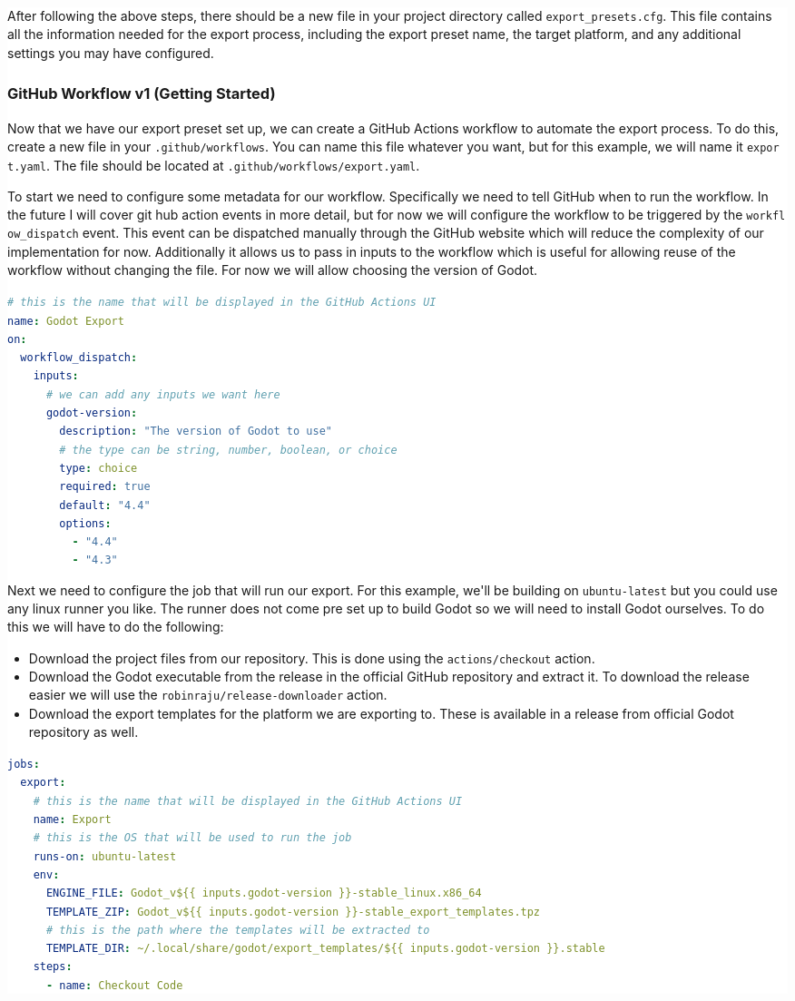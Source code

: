 After following the above steps, there should be a new file in your project
directory called `export_presets.cfg`. This file contains all the information
needed for the export process, including the export preset name, the target
platform, and any additional settings you may have configured.

### GitHub Workflow v1 (Getting Started)

Now that we have our export preset set up, we can create a GitHub Actions
workflow to automate the export process. To do this, create a new file in your
`.github/workflows`. You can name this file whatever you want, but for this
example, we will name it `export.yaml`. The file should be located at
`.github/workflows/export.yaml`.

To start we need to configure some metadata for our workflow. Specifically we
need to tell GitHub when to run the workflow. In the future I will cover git hub
action events in more detail, but for now we will configure the workflow to be
triggered by the `workflow_dispatch` event. This event can be dispatched
manually through the GitHub website which will reduce the complexity of our
implementation for now. Additionally it allows us to pass in inputs to the
workflow which is useful for allowing reuse of the workflow without changing the
file. For now we will allow choosing the version of Godot.

```yaml
# this is the name that will be displayed in the GitHub Actions UI
name: Godot Export
on:
  workflow_dispatch:
    inputs:
      # we can add any inputs we want here
      godot-version:
        description: "The version of Godot to use"
        # the type can be string, number, boolean, or choice
        type: choice
        required: true
        default: "4.4"
        options:
          - "4.4"
          - "4.3"
```

Next we need to configure the job that will run our export. For this example,
we'll be building on `ubuntu-latest` but you could use any linux runner you
like. The runner does not come pre set up to build Godot so we will need to
install Godot ourselves. To do this we will have to do the following:

- Download the project files from our repository. This is done using the
  `actions/checkout` action.
- Download the Godot executable from the release in the official GitHub
  repository and extract it. To download the release easier we will use the
  `robinraju/release-downloader` action.
- Download the export templates for the platform we are exporting to. These is
  available in a release from official Godot repository as well.

```yaml
jobs:
  export:
    # this is the name that will be displayed in the GitHub Actions UI
    name: Export
    # this is the OS that will be used to run the job
    runs-on: ubuntu-latest
    env:
      ENGINE_FILE: Godot_v${{ inputs.godot-version }}-stable_linux.x86_64
      TEMPLATE_ZIP: Godot_v${{ inputs.godot-version }}-stable_export_templates.tpz
      # this is the path where the templates will be extracted to
      TEMPLATE_DIR: ~/.local/share/godot/export_templates/${{ inputs.godot-version }}.stable
    steps:
      - name: Checkout Code
```